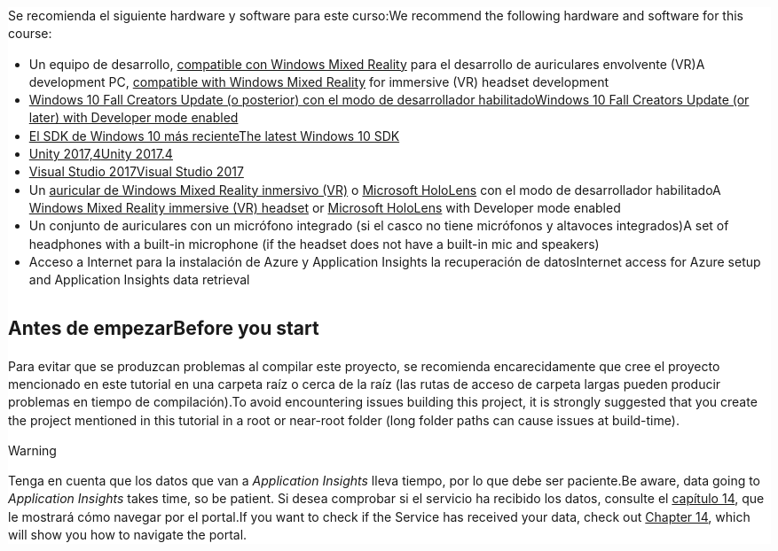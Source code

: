 <span data-ttu-id="e2cd1-137">Se recomienda el siguiente hardware y software para este curso:</span><span class="sxs-lookup"><span data-stu-id="e2cd1-137">We recommend the following hardware and software for this course:</span></span>

- <span data-ttu-id="e2cd1-138">Un equipo de desarrollo, [compatible con Windows Mixed Reality](https://support.microsoft.com/help/4039260/windows-10-mixed-reality-pc-hardware-guidelines) para el desarrollo de auriculares envolvente (VR)</span><span class="sxs-lookup"><span data-stu-id="e2cd1-138">A development PC, [compatible with Windows Mixed Reality](https://support.microsoft.com/help/4039260/windows-10-mixed-reality-pc-hardware-guidelines) for immersive (VR) headset development</span></span>
- [<span data-ttu-id="e2cd1-139">Windows 10 Fall Creators Update (o posterior) con el modo de desarrollador habilitado</span><span class="sxs-lookup"><span data-stu-id="e2cd1-139">Windows 10 Fall Creators Update (or later) with Developer mode enabled</span></span>](../../install-the-tools.md#installation-checklist)
- [<span data-ttu-id="e2cd1-140">El SDK de Windows 10 más reciente</span><span class="sxs-lookup"><span data-stu-id="e2cd1-140">The latest Windows 10 SDK</span></span>](../../install-the-tools.md#installation-checklist)
- [<span data-ttu-id="e2cd1-141">Unity 2017,4</span><span class="sxs-lookup"><span data-stu-id="e2cd1-141">Unity 2017.4</span></span>](../../install-the-tools.md#installation-checklist)
- [<span data-ttu-id="e2cd1-142">Visual Studio 2017</span><span class="sxs-lookup"><span data-stu-id="e2cd1-142">Visual Studio 2017</span></span>](../../install-the-tools.md#installation-checklist)
- <span data-ttu-id="e2cd1-143">Un [auricular de Windows Mixed Reality inmersivo (VR)](../../../discover/immersive-headset-hardware-details.md) o [Microsoft HoloLens](../../../hololens-hardware-details.md) con el modo de desarrollador habilitado</span><span class="sxs-lookup"><span data-stu-id="e2cd1-143">A [Windows Mixed Reality immersive (VR) headset](../../../discover/immersive-headset-hardware-details.md) or [Microsoft HoloLens](../../../hololens-hardware-details.md) with Developer mode enabled</span></span>
- <span data-ttu-id="e2cd1-144">Un conjunto de auriculares con un micrófono integrado (si el casco no tiene micrófonos y altavoces integrados)</span><span class="sxs-lookup"><span data-stu-id="e2cd1-144">A set of headphones with a built-in microphone (if the headset does not have a built-in mic and speakers)</span></span>
- <span data-ttu-id="e2cd1-145">Acceso a Internet para la instalación de Azure y Application Insights la recuperación de datos</span><span class="sxs-lookup"><span data-stu-id="e2cd1-145">Internet access for Azure setup and Application Insights data retrieval</span></span>

## <a name="before-you-start"></a><span data-ttu-id="e2cd1-146">Antes de empezar</span><span class="sxs-lookup"><span data-stu-id="e2cd1-146">Before you start</span></span>

<span data-ttu-id="e2cd1-147">Para evitar que se produzcan problemas al compilar este proyecto, se recomienda encarecidamente que cree el proyecto mencionado en este tutorial en una carpeta raíz o cerca de la raíz (las rutas de acceso de carpeta largas pueden producir problemas en tiempo de compilación).</span><span class="sxs-lookup"><span data-stu-id="e2cd1-147">To avoid encountering issues building this project, it is strongly suggested that you create the project mentioned in this tutorial in a root or near-root folder (long folder paths can cause issues at build-time).</span></span>

> [!WARNING] 
> <span data-ttu-id="e2cd1-148">Tenga en cuenta que los datos que van a *Application Insights* lleva tiempo, por lo que debe ser paciente.</span><span class="sxs-lookup"><span data-stu-id="e2cd1-148">Be aware, data going to *Application Insights* takes time, so be patient.</span></span> <span data-ttu-id="e2cd1-149">Si desea comprobar si el servicio ha recibido los datos, consulte el [capítulo 14](#chapter-14---the-application-insights-service-portal), que le mostrará cómo navegar por el portal.</span><span class="sxs-lookup"><span data-stu-id="e2cd1-149">If you want to check if the Service has received your data, check out [Chapter 14](#chapter-14---the-application-insights-service-portal), which will show you how to navigate the portal.</span></span>
